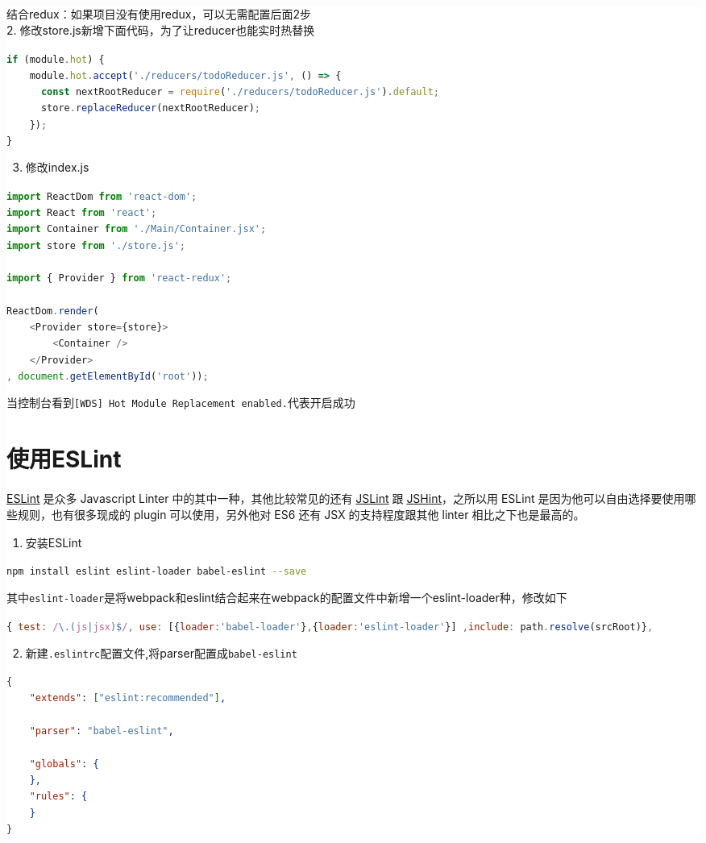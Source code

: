 结合redux：如果项目没有使用redux，可以无需配置后面2步<br>
2. 修改store.js新增下面代码，为了让reducer也能实时热替换

```javascript
if (module.hot) {
    module.hot.accept('./reducers/todoReducer.js', () => {
      const nextRootReducer = require('./reducers/todoReducer.js').default;
      store.replaceReducer(nextRootReducer);
    });
}
```
3. 修改index.js

```javascript
import ReactDom from 'react-dom';
import React from 'react';
import Container from './Main/Container.jsx';
import store from './store.js';

import { Provider } from 'react-redux';

ReactDom.render(
    <Provider store={store}>
        <Container />
    </Provider>
, document.getElementById('root'));
```

当控制台看到`[WDS] Hot Module Replacement enabled.`代表开启成功

# 使用ESLint<div id="eslint"></div>
[ESLint](https://eslint.org/) 是众多 Javascript Linter 中的其中一种，其他比较常见的还有 [JSLint](https://www.jslint.com/) 跟 [JSHint](http://jshint.com/)，之所以用 ESLint 是因为他可以自由选择要使用哪些规则，也有很多现成的 plugin 可以使用，另外他对 ES6 还有 JSX 的支持程度跟其他 linter 相比之下也是最高的。

1. 安装ESLint
```bash
npm install eslint eslint-loader babel-eslint --save
```
其中`eslint-loader`是将webpack和eslint结合起来在webpack的配置文件中新增一个eslint-loader种，修改如下

```javascript
{ test: /\.(js|jsx)$/, use: [{loader:'babel-loader'},{loader:'eslint-loader'}] ,include: path.resolve(srcRoot)},
```

2. 新建`.eslintrc`配置文件,将parser配置成`babel-eslint`
```json
{
    "extends": ["eslint:recommended"],
    
    "parser": "babel-eslint",

    "globals": {
    },
    "rules": {
    }
}
```
